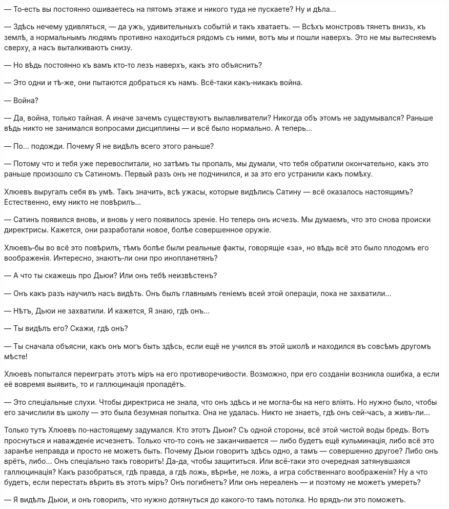 — То‐есть вы постоянно ошиваетесь на пятомъ этаже и никого туда не пускаете? Ну и дѣла…

— Здѣсь нечему удивляться, — да ужъ, удивительныхъ событій и такъ хватаетъ. — Всѣхъ монстровъ тянетъ внизъ, къ землѣ, а нормальнымъ людямъ противно находиться рядомъ съ ними, вотъ мы и пошли наверхъ. Это не мы вытесняемъ сверху, а насъ выталкиваютъ снизу.

— Но вѣдь постоянно къ вамъ кто‐то лезъ наверхъ, какъ это объяснить?

— Это одни и тѣ‐же, они пытаются добраться къ намъ. Всё‐таки какъ‐никакъ война.

— Война?

— Да, война, только тайная. А иначе зачемъ существуютъ вылавливатели? Никогда объ этомъ не задумывался? Раньше вѣдь никто не занимался вопросами дисциплины — и всё было нормально. А теперь…

— По… подожди. Почему Я не видѣлъ всего этого раньше?

— Потому что и тебя уже перевоспитали, но затѣмъ ты пропалъ, мы думали, что тебя обратили окончательно, какъ это раньше произошло съ Сатиномъ. Первый разъ онъ не подчинился, и за это его устранили какъ помѣху.

Хлюевъ выругалъ себя въ умѣ. Такъ значить, всѣ ужасы, которые видѣлись Сатину — всё оказалось настоящимъ? Естественно, ему никто не повѣрилъ…

— Сатинъ появился вновь, и вновь у него появилось зреніе. Но теперь онъ исчезъ. Мы думаемъ, что это снова происки директрисы. Кажется, они разработали новое, болѣе совершенное оружіе.

Хлюевъ‐бы во всё это повѣрилъ, тѣмъ болѣе были реальные факты, говорящіе «за», но вѣдь всё это было плодомъ его воображенія. Интересно, знаютъ‐ли они про инопланетянъ?

— А что ты скажешь про Дьюи? Или онъ тебѣ неизвѣстенъ?

— Онъ какъ разъ научилъ насъ видѣть. Онъ былъ главнымъ геніемъ всей этой операціи, пока не захватили…

— Нѣтъ, Дьюи не захватили. И кажется, Я знаю, гдѣ онъ…

— Ты видѣлъ его? Скажи, гдѣ онъ?

— Ты сначала объясни, какъ онъ могъ быть здѣсь, если ещё не учился въ этой школѣ и находился въ совсѣмъ другомъ мѣсте!

Хлюевъ попытался переиграть этотъ міръ на его противоречивости. Возможно, при его созданіи возникла ошибка, а если её вовремя выявить, то и галлюцинація пропадётъ.

— Это спеціальные слухи. Чтобы директриса не знала, что онъ здѣсь и не могла‐бы на него вліять. Но нужно было, чтобы его зачислили въ школу — это была безумная попытка. Она не удалась. Никто не знаетъ, гдѣ онъ сей‐часъ, а живъ‐ли…

Только тутъ Хлюевъ по‐настоящему задумался. Кто этотъ Дьюи? Съ одной стороны, всё этой чистой воды бредъ. Вотъ проснуться и наважденіе исчезнетъ. Только что‐то сонъ не заканчивается — либо будетъ ещё кульминація, либо всё это заранѣе неправда и просто не можетъ быть. Почему Дьюи говоритъ здѣсь одно, а тамъ — совершенно другое? Либо онъ врётъ, либо… Онъ спеціально такъ говоритъ! Да‐да, чтобы защититься. Или всё‐таки это очередная затянувшаяся галлюцинація? Какъ разобраться, гдѣ правда, а гдѣ ложь, вѣрнѣе, не ложь, а игра собственнаго воображенія? Ну а что будетъ, если перестать вѣрить въ этотъ міръ? Онъ погибнетъ? Или онъ нереаленъ — и поэтому не можетъ умереть?

— Я видѣлъ Дьюи, и онъ говорилъ, что нужно дотянуться до какого‐то тамъ потолка. Но врядъ‐ли это поможетъ.
